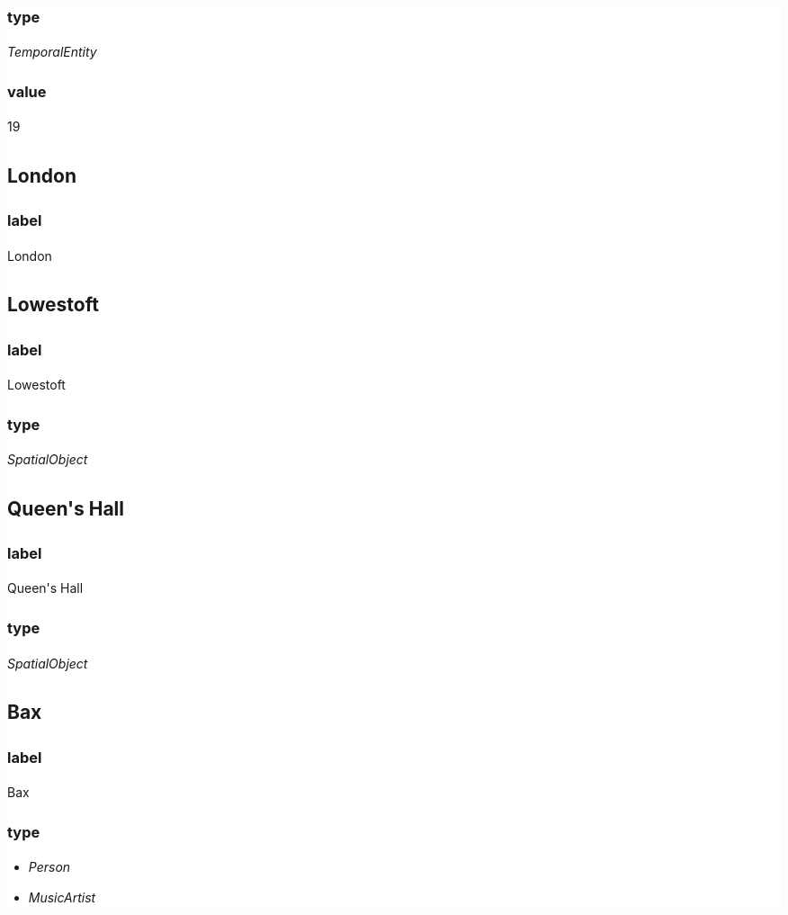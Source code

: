 ### type


*TemporalEntity*

### value


19

## London

### label


London

## Lowestoft

### label


Lowestoft

### type


*SpatialObject*

## Queen's Hall

### label


Queen's Hall

### type


*SpatialObject*

## Bax

### label


Bax

### type

 - *Person*

 - *MusicArtist*
